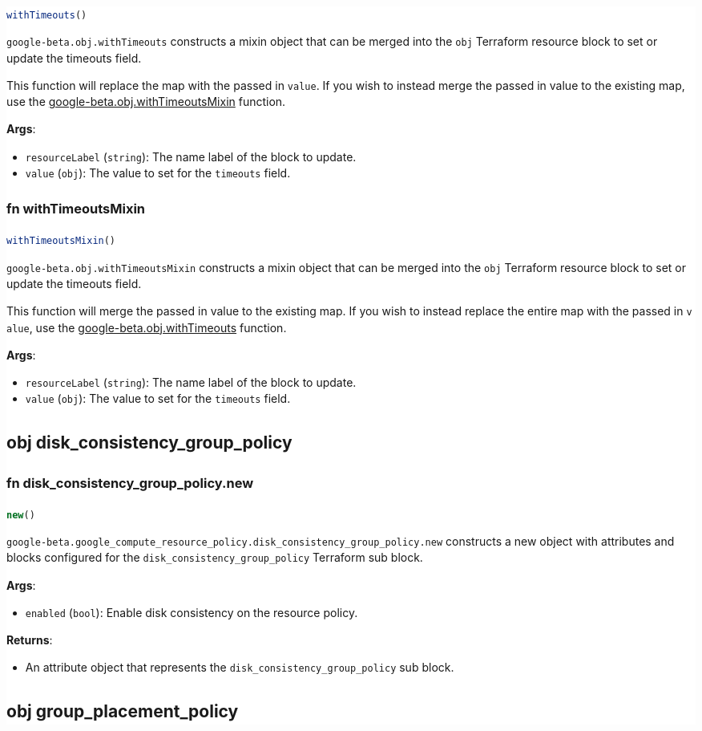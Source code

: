 ```ts
withTimeouts()
```

`google-beta.obj.withTimeouts` constructs a mixin object that can be merged into the `obj`
Terraform resource block to set or update the timeouts field.

This function will replace the map with the passed in `value`. If you wish to instead merge the
passed in value to the existing map, use the [google-beta.obj.withTimeoutsMixin](TODO) function.

**Args**:
  - `resourceLabel` (`string`): The name label of the block to update.
  - `value` (`obj`): The value to set for the `timeouts` field.


### fn withTimeoutsMixin

```ts
withTimeoutsMixin()
```

`google-beta.obj.withTimeoutsMixin` constructs a mixin object that can be merged into the `obj`
Terraform resource block to set or update the timeouts field.

This function will merge the passed in value to the existing map. If you wish
to instead replace the entire map with the passed in `value`, use the [google-beta.obj.withTimeouts](TODO)
function.


**Args**:
  - `resourceLabel` (`string`): The name label of the block to update.
  - `value` (`obj`): The value to set for the `timeouts` field.


## obj disk_consistency_group_policy



### fn disk_consistency_group_policy.new

```ts
new()
```


`google-beta.google_compute_resource_policy.disk_consistency_group_policy.new` constructs a new object with attributes and blocks configured for the `disk_consistency_group_policy`
Terraform sub block.



**Args**:
  - `enabled` (`bool`): Enable disk consistency on the resource policy.

**Returns**:
  - An attribute object that represents the `disk_consistency_group_policy` sub block.


## obj group_placement_policy
